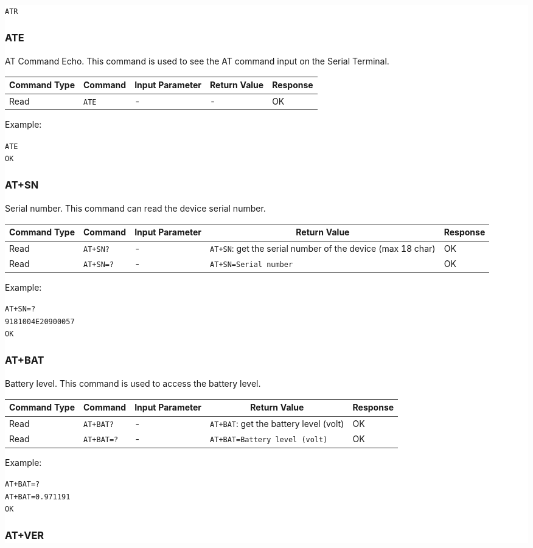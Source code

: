 ```
ATR
```

### ATE

AT Command Echo. This command is used to see the AT command input on the Serial Terminal.

| Command Type | Command | Input Parameter | Return Value | Response |
| ------------ | ------- | --------------- | ------------ | -------- |
| Read         | `ATE`   | -               | -            | OK       |

Example:

```
ATE
OK
```

### AT+SN

Serial number. This command can read the device serial number.

| Command Type | Command   | Input Parameter | Return Value                                               | Response |
| ------------ | --------- | --------------- | ---------------------------------------------------------- | -------- |
| Read         | `AT+SN?`  | -               | `AT+SN`: get the serial number of the device (max 18 char) | OK       |
| Read         | `AT+SN=?` | -               | `AT+SN=Serial number`                                      | OK       |

Example:

```
AT+SN=?
9181004E20900057
OK
```


### AT+BAT

Battery level. This command is used to access the battery level.

| Command Type | Command    | Input Parameter | Return Value                           | Response |
| ------------ | ---------- | --------------- | -------------------------------------- | -------- |
| Read         | `AT+BAT?`  | -               | `AT+BAT`: get the battery level (volt) | OK       |
| Read         | `AT+BAT=?` | -               | `AT+BAT=Battery level (volt)`          | OK       |

Example:

```
AT+BAT=?
AT+BAT=0.971191
OK
```

### AT+VER

